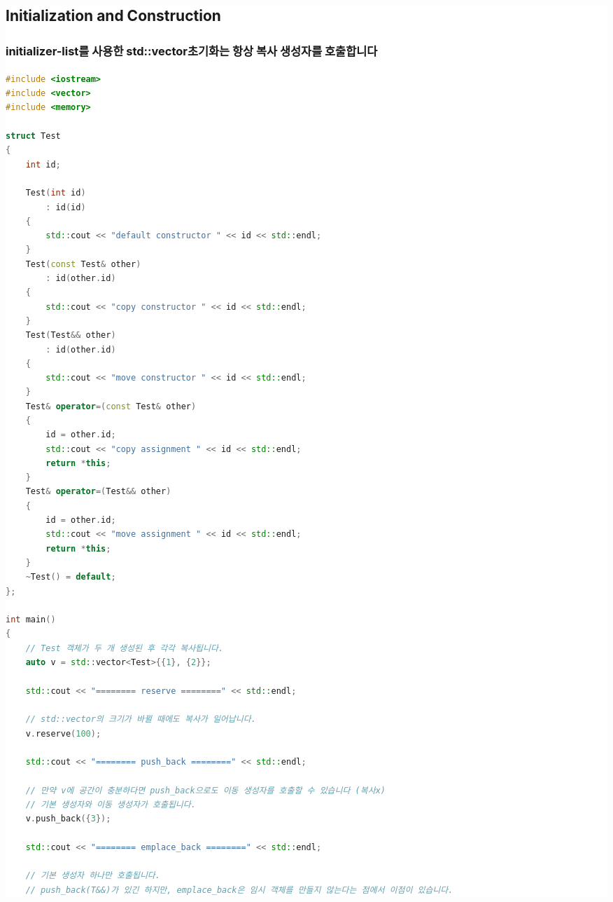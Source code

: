 ## Initialization and Construction
### <a name='tip1'></a>initializer-list를 사용한 std::vector초기화는 항상 복사 생성자를 호출합니다
```c++
#include <iostream>
#include <vector>
#include <memory>

struct Test
{
    int id;

    Test(int id)
        : id(id)
    {
        std::cout << "default constructor " << id << std::endl;
    }
    Test(const Test& other)
        : id(other.id)
    {
        std::cout << "copy constructor " << id << std::endl;
    }
    Test(Test&& other)
        : id(other.id)
    {
        std::cout << "move constructor " << id << std::endl;
    }
    Test& operator=(const Test& other)
    {
        id = other.id;
        std::cout << "copy assignment " << id << std::endl;
        return *this;
    }
    Test& operator=(Test&& other)
    {
        id = other.id;
        std::cout << "move assignment " << id << std::endl;
        return *this;
    }
    ~Test() = default;
};

int main()
{
    // Test 객체가 두 개 생성된 후 각각 복사됩니다.
    auto v = std::vector<Test>{{1}, {2}};

    std::cout << "======== reserve ========" << std::endl;

    // std::vector의 크기가 바뀔 때에도 복사가 일어납니다.
    v.reserve(100);

    std::cout << "======== push_back ========" << std::endl;

    // 만약 v에 공간이 충분하다면 push_back으로도 이동 생성자를 호출할 수 있습니다 (복사x)
    // 기본 생성자와 이동 생성자가 호출됩니다.
    v.push_back({3});

    std::cout << "======== emplace_back ========" << std::endl;
    
    // 기본 생성자 하나만 호출됩니다.
    // push_back(T&&)가 있긴 하지만, emplace_back은 임시 객체를 만들지 않는다는 점에서 이점이 있습니다.
```